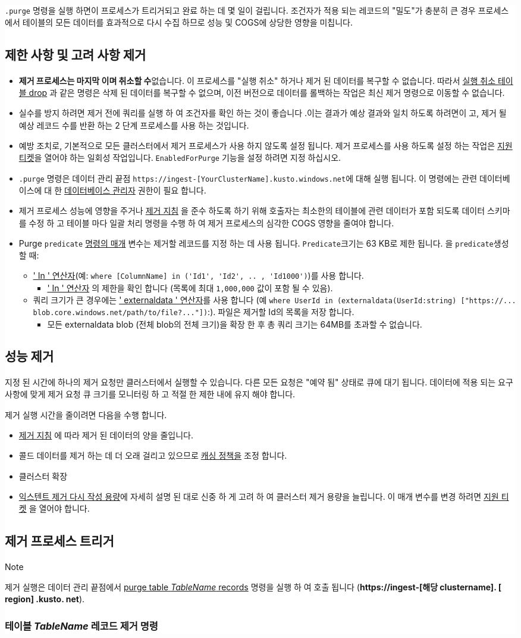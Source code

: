 `.purge` 명령을 실행 하면이 프로세스가 트리거되고 완료 하는 데 몇 일이 걸립니다. 조건자가 적용 되는 레코드의 "밀도"가 충분히 큰 경우 프로세스에서 테이블의 모든 데이터를 효과적으로 다시 수집 하므로 성능 및 COGS에 상당한 영향을 미칩니다.


## <a name="purge-limitations-and-considerations"></a>제한 사항 및 고려 사항 제거

* **제거 프로세스는 마지막 이며 취소할 수**없습니다. 이 프로세스를 "실행 취소" 하거나 제거 된 데이터를 복구할 수 없습니다. 따라서 [실행 취소 테이블 drop](../management/undo-drop-table-command.md) 과 같은 명령은 삭제 된 데이터를 복구할 수 없으며, 이전 버전으로 데이터를 롤백하는 작업은 최신 제거 명령으로 이동할 수 없습니다.

* 실수를 방지 하려면 제거 전에 쿼리를 실행 하 여 조건자를 확인 하는 것이 좋습니다 .이는 결과가 예상 결과와 일치 하도록 하려면이 고, 제거 될 예상 레코드 수를 반환 하는 2 단계 프로세스를 사용 하는 것입니다. 

* 예방 조치로, 기본적으로 모든 클러스터에서 제거 프로세스가 사용 하지 않도록 설정 됩니다.
   제거 프로세스를 사용 하도록 설정 하는 작업은 [지원 티켓](https://ms.portal.azure.com/#blade/Microsoft_Azure_Support/HelpAndSupportBlade/overview)을 열어야 하는 일회성 작업입니다. `EnabledForPurge` 기능을 설정 하려면 지정 하십시오.

* `.purge` 명령은 데이터 관리 끝점 `https://ingest-[YourClusterName].kusto.windows.net`에 대해 실행 됩니다.
   이 명령에는 관련 데이터베이스에 대 한 [데이터베이스 관리자](../management/access-control/role-based-authorization.md) 권한이 필요 합니다. 
* 제거 프로세스 성능에 영향을 주거나 [제거 지침](#purge-guidelines) 을 준수 하도록 하기 위해 호출자는 최소한의 테이블에 관련 데이터가 포함 되도록 데이터 스키마를 수정 하 고 테이블 마다 일괄 처리 명령을 수행 하 여 제거 프로세스의 심각한 COGS 영향을 줄여야 합니다.
* Purge `predicate` [명령의 매개](#purge-table-tablename-records-command) 변수는 제거할 레코드를 지정 하는 데 사용 됩니다.
`Predicate`크기는 63 KB로 제한 됩니다. 을 `predicate`생성할 때:
    * [' In ' 연산자](../query/inoperator.md)(예: `where [ColumnName] in ('Id1', 'Id2', .. , 'Id1000')`)를 사용 합니다. 
        * [' In ' 연산자](../query/inoperator.md) 의 제한을 확인 합니다 (목록에 최대 `1,000,000` 값이 포함 될 수 있음).
    * 쿼리 크기가 큰 경우에는 [' externaldata ' 연산자](../query/externaldata-operator.md)를 사용 합니다 (예 `where UserId in (externaldata(UserId:string) ["https://...blob.core.windows.net/path/to/file?..."])`:). 파일은 제거할 Id의 목록을 저장 합니다.
        * 모든 externaldata blob (전체 blob의 전체 크기)을 확장 한 후 총 쿼리 크기는 64MB를 초과할 수 없습니다. 

## <a name="purge-performance"></a>성능 제거

지정 된 시간에 하나의 제거 요청만 클러스터에서 실행할 수 있습니다. 다른 모든 요청은 "예약 됨" 상태로 큐에 대기 됩니다. 데이터에 적용 되는 요구 사항에 맞게 제거 요청 큐 크기를 모니터링 하 고 적절 한 제한 내에 유지 해야 합니다.

제거 실행 시간을 줄이려면 다음을 수행 합니다.
* [제거 지침](#purge-guidelines) 에 따라 제거 된 데이터의 양을 줄입니다.
* 콜드 데이터를 제거 하는 데 더 오래 걸리고 있으므로 [캐싱 정책을](../management/cachepolicy.md) 조정 합니다.
* 클러스터 확장

* [익스텐트 제거 다시 작성 용량](../management/capacitypolicy.md#extents-purge-rebuild-capacity)에 자세히 설명 된 대로 신중 하 게 고려 하 여 클러스터 제거 용량을 늘립니다. 이 매개 변수를 변경 하려면 [지원 티켓](https://ms.portal.azure.com/#blade/Microsoft_Azure_Support/HelpAndSupportBlade/overview) 을 열어야 합니다.

## <a name="trigger-the-purge-process"></a>제거 프로세스 트리거

> [!Note]
> 제거 실행은 데이터 관리 끝점에서 [purge table *TableName* records](#purge-table-tablename-records-command) 명령을 실행 하 여 호출 됩니다 (**https://ingest-[해당 clustername]. [ region] .kusto. net**).

### <a name="purge-table-tablename-records-command"></a>테이블 *TableName* 레코드 제거 명령
